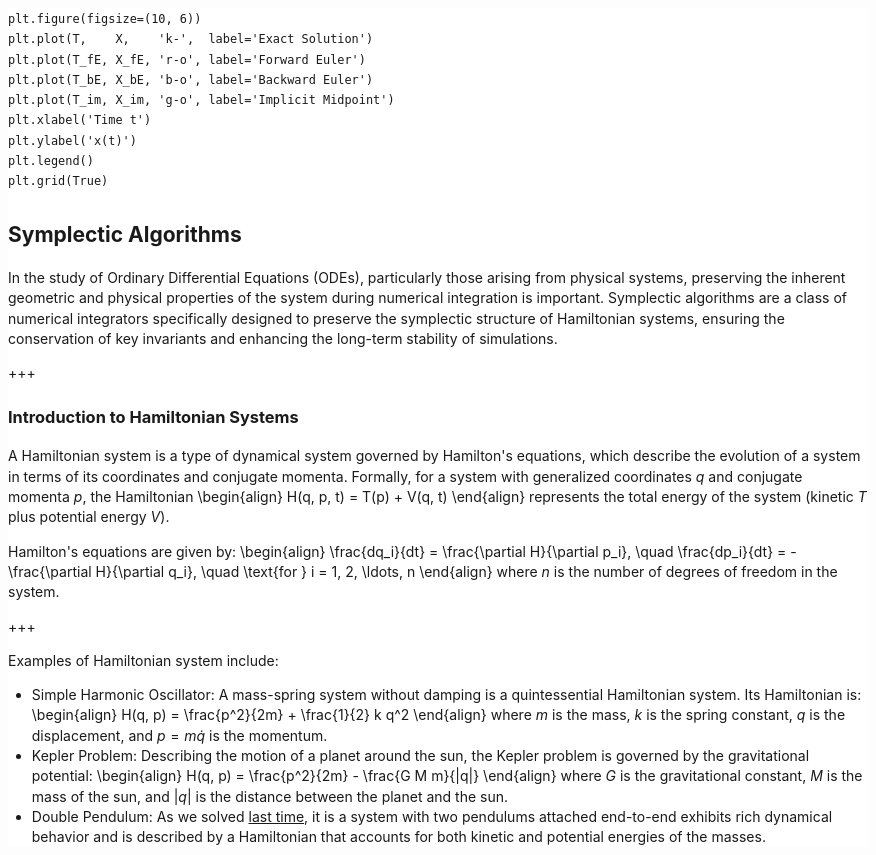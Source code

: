 ```{code-cell} ipython3
plt.figure(figsize=(10, 6))
plt.plot(T,    X,    'k-',  label='Exact Solution')
plt.plot(T_fE, X_fE, 'r-o', label='Forward Euler')
plt.plot(T_bE, X_bE, 'b-o', label='Backward Euler')
plt.plot(T_im, X_im, 'g-o', label='Implicit Midpoint')
plt.xlabel('Time t')
plt.ylabel('x(t)')
plt.legend()
plt.grid(True)
```

## Symplectic Algorithms

In the study of Ordinary Differential Equations (ODEs), particularly those arising from physical systems, preserving the inherent geometric and physical properties of the system during numerical integration is important.
Symplectic algorithms are a class of numerical integrators specifically designed to preserve the symplectic structure of Hamiltonian systems, ensuring the conservation of key invariants and enhancing the long-term stability of simulations.

+++

### Introduction to Hamiltonian Systems

A Hamiltonian system is a type of dynamical system governed by Hamilton's equations, which describe the evolution of a system in terms of its coordinates and conjugate momenta.
Formally, for a system with generalized coordinates $q$ and conjugate momenta $p$, the Hamiltonian
\begin{align}
H(q, p, t) = T(p) + V(q, t)
\end{align}
represents the total energy of the system (kinetic $T$ plus potential energy $V$).

Hamilton's equations are given by:
\begin{align}
\frac{dq_i}{dt} = \frac{\partial H}{\partial p_i}, \quad \frac{dp_i}{dt} = -\frac{\partial H}{\partial q_i}, \quad \text{for } i = 1, 2, \ldots, n
\end{align}
where $n$ is the number of degrees of freedom in the system.

+++

Examples of Hamiltonian system include:
* Simple Harmonic Oscillator:
  A mass-spring system without damping is a quintessential Hamiltonian system. Its Hamiltonian is:
  \begin{align}
  H(q, p) = \frac{p^2}{2m} + \frac{1}{2} k q^2
  \end{align}
  where $m$ is the mass, $k$ is the spring constant, $q$ is the displacement, and $p = m \dot{q}$ is the momentum.
* Kepler Problem:
  Describing the motion of a planet around the sun, the Kepler problem is governed by the gravitational potential:
  \begin{align}
  H(q, p) = \frac{p^2}{2m} - \frac{G M m}{|q|}
  \end{align}
  where $G$ is the gravitational constant, $M$ is the mass of the sun, and $|q|$ is the distance between the planet and the sun.
* Double Pendulum:
  As we solved [last time](ode2.md), it is a system with two pendulums attached end-to-end exhibits rich dynamical behavior and is described by a Hamiltonian that accounts for both kinetic and potential energies of the masses.
